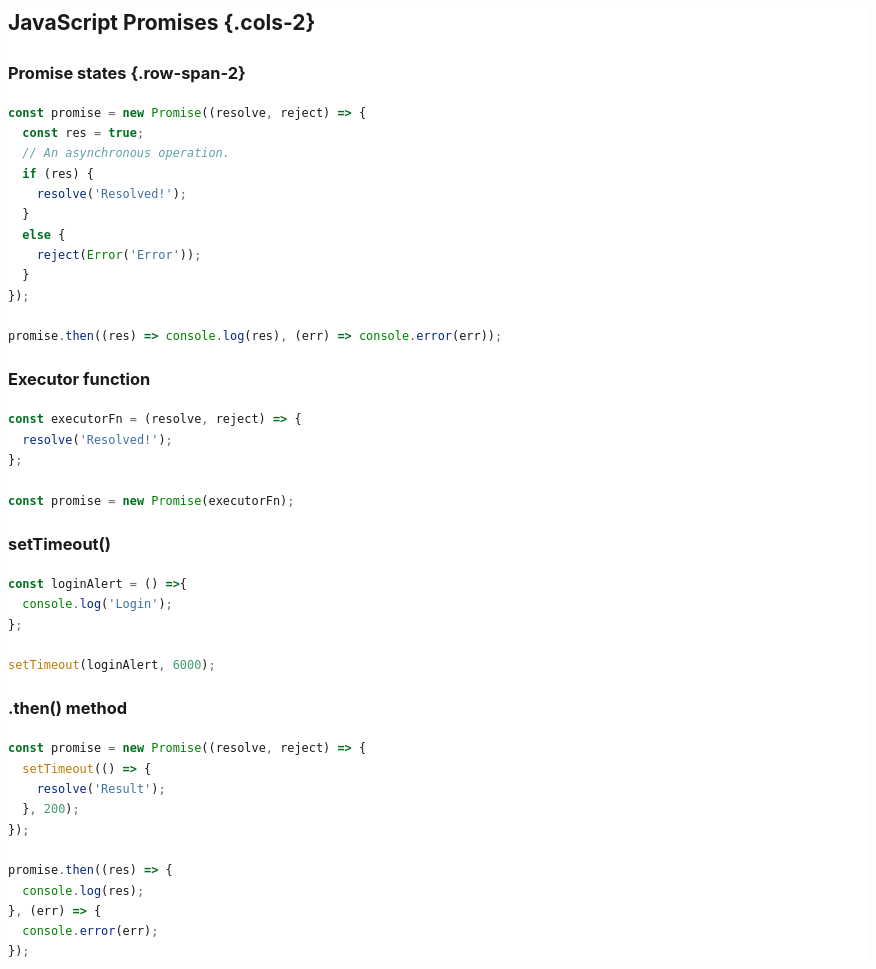 

JavaScript Promises {.cols-2}
------------


### Promise states  {.row-span-2}

```javascript
const promise = new Promise((resolve, reject) => {
  const res = true;
  // An asynchronous operation.
  if (res) {
    resolve('Resolved!');
  }
  else {
    reject(Error('Error'));
  }
});

promise.then((res) => console.log(res), (err) => console.error(err));
```


### Executor function

```javascript
const executorFn = (resolve, reject) => {
  resolve('Resolved!');
};

const promise = new Promise(executorFn);
```


### setTimeout()

```javascript
const loginAlert = () =>{
  console.log('Login');
};

setTimeout(loginAlert, 6000);
```



### .then() method

```javascript
const promise = new Promise((resolve, reject) => {    
  setTimeout(() => {
    resolve('Result');
  }, 200);
});

promise.then((res) => {
  console.log(res);
}, (err) => {
  console.error(err);
});
```
